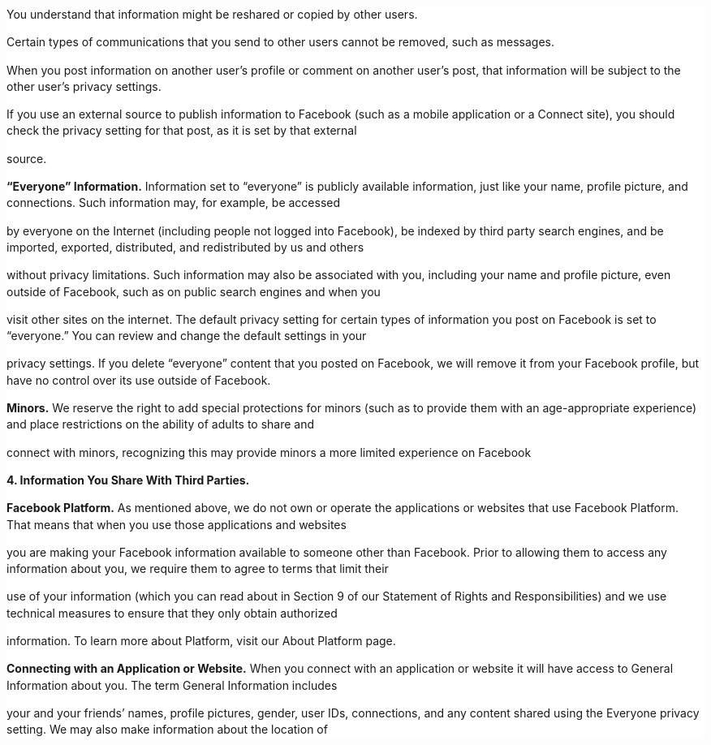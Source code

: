 
You understand that information might be reshared or copied by other users.


Certain types of communications that you send to other users cannot be removed, such as messages.


When you post information on another user’s profile or comment on another user’s post, that information will be subject to the other user’s privacy settings.


If you use an external source to publish information to Facebook (such as a mobile application or a Connect site), you should check the privacy setting for that post, as it is set by that external


source.


**“Everyone” Information.** Information set to “everyone” is publicly available information, just like your name, profile picture, and connections. Such information may, for example, be accessed


by everyone on the Internet (including people not logged into Facebook), be indexed by third party search engines, and be imported, exported, distributed, and redistributed by us and others


without privacy limitations. Such information may also be associated with you, including your name and profile picture, even outside of Facebook, such as on public search engines and when you


visit other sites on the internet. The default privacy setting for certain types of information you post on Facebook is set to “everyone.” You can review and change the default settings in your


privacy settings. If you delete “everyone” content that you posted on Facebook, we will remove it from your Facebook profile, but have no control over its use outside of Facebook.


**Minors.** We reserve the right to add special protections for minors (such as to provide them with an age-appropriate experience) and place restrictions on the ability of adults to share and


connect with minors, recognizing this may provide minors a more limited experience on Facebook


**4. Information You Share With Third Parties.**


**Facebook Platform.** As mentioned above, we do not own or operate the applications or websites that use Facebook Platform. That means that when you use those applications and websites


you are making your Facebook information available to someone other than Facebook. Prior to allowing them to access any information about you, we require them to agree to terms that limit their


use of your information (which you can read about in Section 9 of our Statement of Rights and Responsibilities) and we use technical measures to ensure that they only obtain authorized


information. To learn more about Platform, visit our About Platform page.


**Connecting with an Application or Website.** When you connect with an application or website it will have access to General Information about you. The term General Information includes


your and your friends’ names, profile pictures, gender, user IDs, connections, and any content shared using the Everyone privacy setting. We may also make information about the location of
